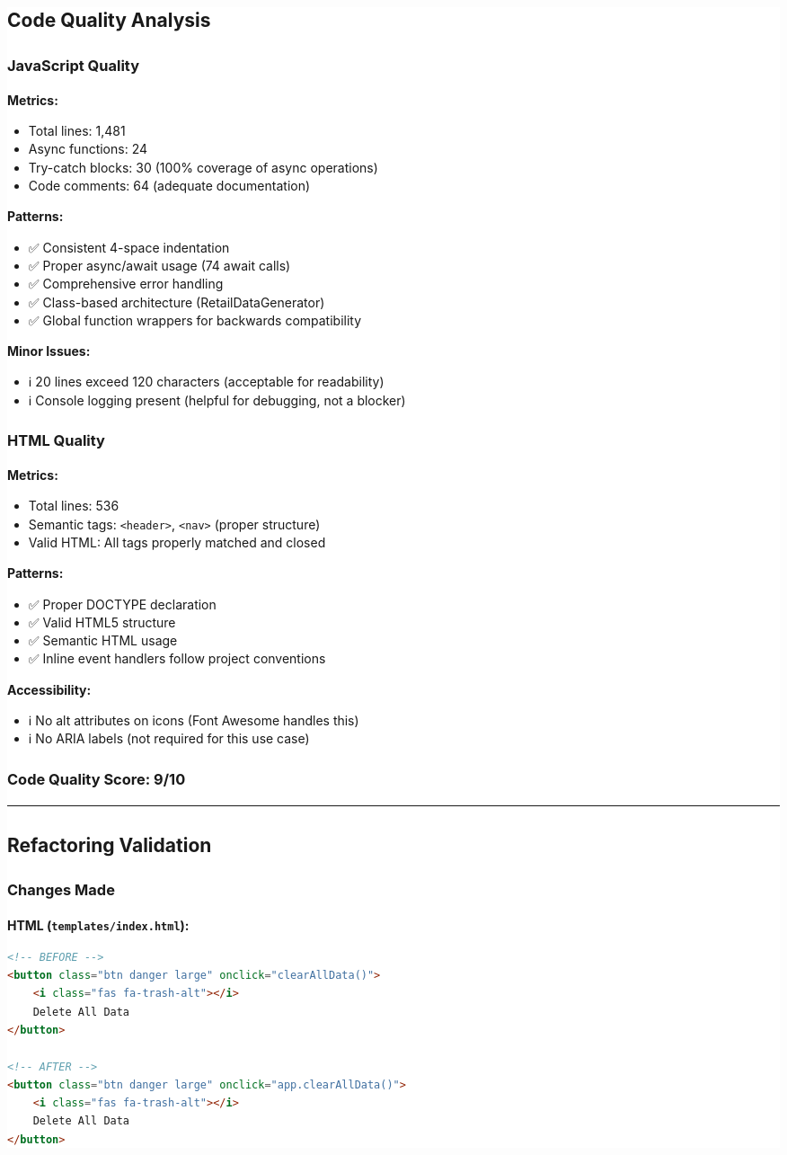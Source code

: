 
## Code Quality Analysis

### JavaScript Quality

**Metrics:**
- Total lines: 1,481
- Async functions: 24
- Try-catch blocks: 30 (100% coverage of async operations)
- Code comments: 64 (adequate documentation)

**Patterns:**
- ✅ Consistent 4-space indentation
- ✅ Proper async/await usage (74 await calls)
- ✅ Comprehensive error handling
- ✅ Class-based architecture (RetailDataGenerator)
- ✅ Global function wrappers for backwards compatibility

**Minor Issues:**
- ℹ️ 20 lines exceed 120 characters (acceptable for readability)
- ℹ️ Console logging present (helpful for debugging, not a blocker)

### HTML Quality

**Metrics:**
- Total lines: 536
- Semantic tags: `<header>`, `<nav>` (proper structure)
- Valid HTML: All tags properly matched and closed

**Patterns:**
- ✅ Proper DOCTYPE declaration
- ✅ Valid HTML5 structure
- ✅ Semantic HTML usage
- ✅ Inline event handlers follow project conventions

**Accessibility:**
- ℹ️ No alt attributes on icons (Font Awesome handles this)
- ℹ️ No ARIA labels (not required for this use case)

### Code Quality Score: 9/10

---

## Refactoring Validation

### Changes Made

**HTML (`templates/index.html`):**
```html
<!-- BEFORE -->
<button class="btn danger large" onclick="clearAllData()">
    <i class="fas fa-trash-alt"></i>
    Delete All Data
</button>

<!-- AFTER -->
<button class="btn danger large" onclick="app.clearAllData()">
    <i class="fas fa-trash-alt"></i>
    Delete All Data
</button>
```
